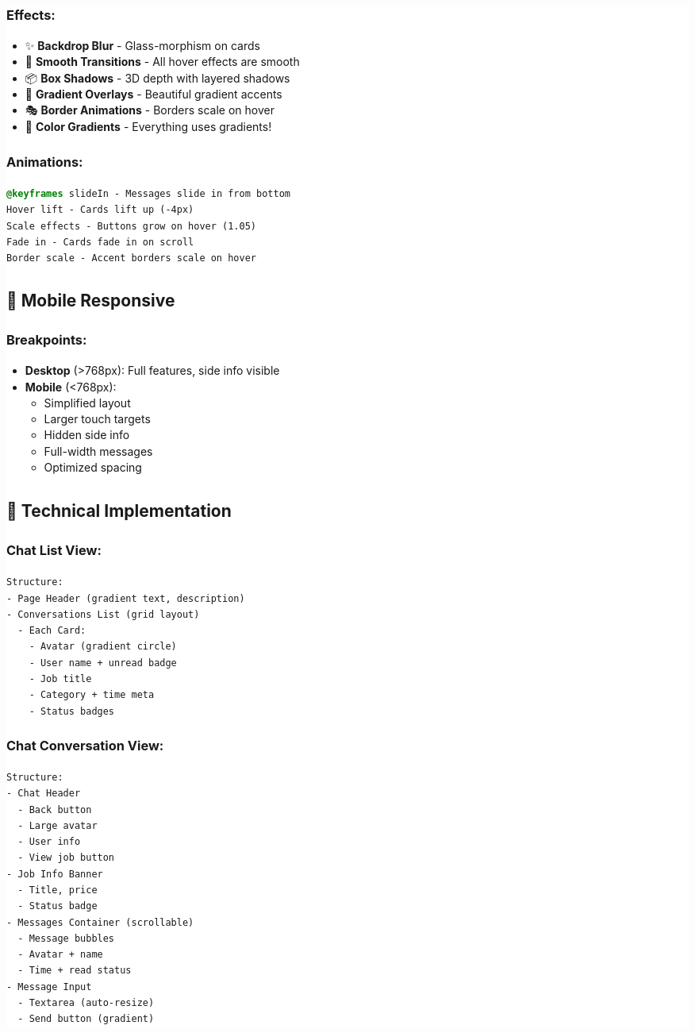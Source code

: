 ### Effects:
- ✨ **Backdrop Blur** - Glass-morphism on cards
- 🌊 **Smooth Transitions** - All hover effects are smooth
- 📦 **Box Shadows** - 3D depth with layered shadows
- 🎪 **Gradient Overlays** - Beautiful gradient accents
- 🎭 **Border Animations** - Borders scale on hover
- 🎨 **Color Gradients** - Everything uses gradients!

### Animations:
```css
@keyframes slideIn - Messages slide in from bottom
Hover lift - Cards lift up (-4px)
Scale effects - Buttons grow on hover (1.05)
Fade in - Cards fade in on scroll
Border scale - Accent borders scale on hover
```

## 📱 Mobile Responsive

### Breakpoints:
- **Desktop** (>768px): Full features, side info visible
- **Mobile** (<768px): 
  - Simplified layout
  - Larger touch targets
  - Hidden side info
  - Full-width messages
  - Optimized spacing

## 🔧 Technical Implementation

### Chat List View:
```html
Structure:
- Page Header (gradient text, description)
- Conversations List (grid layout)
  - Each Card:
    - Avatar (gradient circle)
    - User name + unread badge
    - Job title
    - Category + time meta
    - Status badges
```

### Chat Conversation View:
```html
Structure:
- Chat Header
  - Back button
  - Large avatar
  - User info
  - View job button
- Job Info Banner
  - Title, price
  - Status badge
- Messages Container (scrollable)
  - Message bubbles
  - Avatar + name
  - Time + read status
- Message Input
  - Textarea (auto-resize)
  - Send button (gradient)
```
